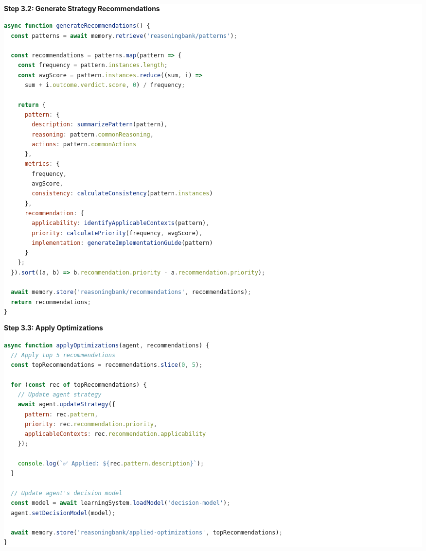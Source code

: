 **Step 3.2: Generate Strategy Recommendations**
```javascript
async function generateRecommendations() {
  const patterns = await memory.retrieve('reasoningbank/patterns');

  const recommendations = patterns.map(pattern => {
    const frequency = pattern.instances.length;
    const avgScore = pattern.instances.reduce((sum, i) =>
      sum + i.outcome.verdict.score, 0) / frequency;

    return {
      pattern: {
        description: summarizePattern(pattern),
        reasoning: pattern.commonReasoning,
        actions: pattern.commonActions
      },
      metrics: {
        frequency,
        avgScore,
        consistency: calculateConsistency(pattern.instances)
      },
      recommendation: {
        applicability: identifyApplicableContexts(pattern),
        priority: calculatePriority(frequency, avgScore),
        implementation: generateImplementationGuide(pattern)
      }
    };
  }).sort((a, b) => b.recommendation.priority - a.recommendation.priority);

  await memory.store('reasoningbank/recommendations', recommendations);
  return recommendations;
}
```

**Step 3.3: Apply Optimizations**
```javascript
async function applyOptimizations(agent, recommendations) {
  // Apply top 5 recommendations
  const topRecommendations = recommendations.slice(0, 5);

  for (const rec of topRecommendations) {
    // Update agent strategy
    await agent.updateStrategy({
      pattern: rec.pattern,
      priority: rec.recommendation.priority,
      applicableContexts: rec.recommendation.applicability
    });

    console.log(`✅ Applied: ${rec.pattern.description}`);
  }

  // Update agent's decision model
  const model = await learningSystem.loadModel('decision-model');
  agent.setDecisionModel(model);

  await memory.store('reasoningbank/applied-optimizations', topRecommendations);
}
```
